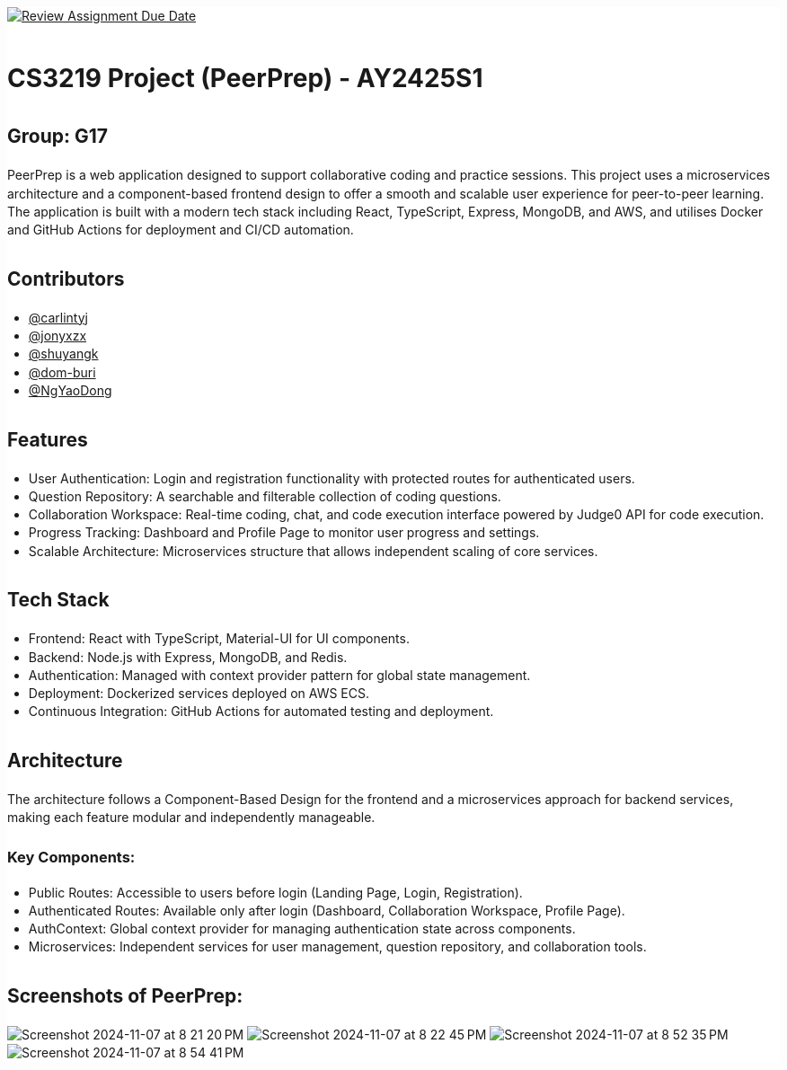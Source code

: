 [![Review Assignment Due Date](https://classroom.github.com/assets/deadline-readme-button-22041afd0340ce965d47ae6ef1cefeee28c7c493a6346c4f15d667ab976d596c.svg)](https://classroom.github.com/a/bzPrOe11)
# CS3219 Project (PeerPrep) - AY2425S1
## Group: G17

PeerPrep is a web application designed to support collaborative coding and practice sessions. This project uses a microservices architecture and a component-based frontend design to offer a smooth and scalable user experience for peer-to-peer learning. The application is built with a modern tech stack including React, TypeScript, Express, MongoDB, and AWS, and utilises Docker and GitHub Actions for deployment and CI/CD automation.

## Contributors
- [@carlintyj](https://github.com/Carlintyj)
- [@jonyxzx](https://github.com/Jonyxzx)
- [@shuyangk](https://github.com/shuyangk)
- [@dom-buri](https://github.com/dom-buri)
- [@NgYaoDong](https://github.com/NgYaoDong)

## Features
- User Authentication: Login and registration functionality with protected routes for authenticated users.
- Question Repository: A searchable and filterable collection of coding questions.
- Collaboration Workspace: Real-time coding, chat, and code execution interface powered by Judge0 API for code execution.
- Progress Tracking: Dashboard and Profile Page to monitor user progress and settings.
- Scalable Architecture: Microservices structure that allows independent scaling of core services.

## Tech Stack
- Frontend: React with TypeScript, Material-UI for UI components.
- Backend: Node.js with Express, MongoDB, and Redis.
- Authentication: Managed with context provider pattern for global state management.
- Deployment: Dockerized services deployed on AWS ECS.
- Continuous Integration: GitHub Actions for automated testing and deployment.

## Architecture
The architecture follows a Component-Based Design for the frontend and a microservices approach for backend services, making each feature modular and independently manageable.

### Key Components:
- Public Routes: Accessible to users before login (Landing Page, Login, Registration).
- Authenticated Routes: Available only after login (Dashboard, Collaboration Workspace, Profile Page).
- AuthContext: Global context provider for managing authentication state across components.
- Microservices: Independent services for user management, question repository, and collaboration tools.

## Screenshots of PeerPrep:
<img width="1433" alt="Screenshot 2024-11-07 at 8 21 20 PM" src="https://github.com/user-attachments/assets/dac694b4-5678-4260-aa96-cc6be1b92898">
<img width="1433" alt="Screenshot 2024-11-07 at 8 22 45 PM" src="https://github.com/user-attachments/assets/ecc19c55-be7c-40ef-8c42-09e2dce58e24">
<img width="1436" alt="Screenshot 2024-11-07 at 8 52 35 PM" src="https://github.com/user-attachments/assets/354c14ea-6d7c-42d5-9567-0babbc4e8982">
<img width="1437" alt="Screenshot 2024-11-07 at 8 54 41 PM" src="https://github.com/user-attachments/assets/16fa7bc5-52cd-400f-b679-116e5fd3cf3d">
